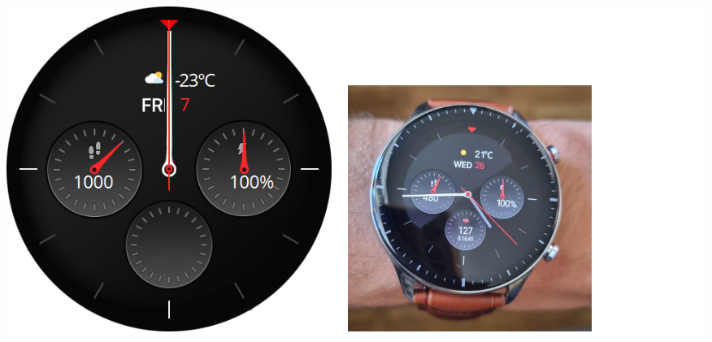 <img src="./22-WF-GTR2e-Analog-GTR4-xdrip/Preview.gif" alt="drawing" width="400"/> &nbsp; &nbsp; <img src="./22-WF-GTR2e-Analog-GTR4-xdrip/analog-gtr4-preview.jpeg" alt="drawing" width="300"/>